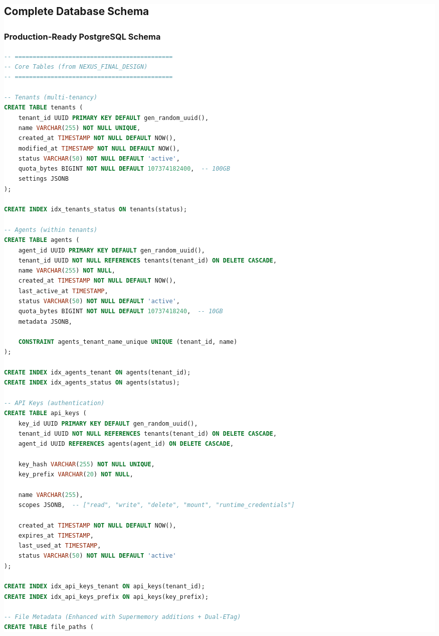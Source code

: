 
## Complete Database Schema

### Production-Ready PostgreSQL Schema

```sql
-- ============================================
-- Core Tables (from NEXUS_FINAL_DESIGN)
-- ============================================

-- Tenants (multi-tenancy)
CREATE TABLE tenants (
    tenant_id UUID PRIMARY KEY DEFAULT gen_random_uuid(),
    name VARCHAR(255) NOT NULL UNIQUE,
    created_at TIMESTAMP NOT NULL DEFAULT NOW(),
    modified_at TIMESTAMP NOT NULL DEFAULT NOW(),
    status VARCHAR(50) NOT NULL DEFAULT 'active',
    quota_bytes BIGINT NOT NULL DEFAULT 107374182400,  -- 100GB
    settings JSONB
);

CREATE INDEX idx_tenants_status ON tenants(status);

-- Agents (within tenants)
CREATE TABLE agents (
    agent_id UUID PRIMARY KEY DEFAULT gen_random_uuid(),
    tenant_id UUID NOT NULL REFERENCES tenants(tenant_id) ON DELETE CASCADE,
    name VARCHAR(255) NOT NULL,
    created_at TIMESTAMP NOT NULL DEFAULT NOW(),
    last_active_at TIMESTAMP,
    status VARCHAR(50) NOT NULL DEFAULT 'active',
    quota_bytes BIGINT NOT NULL DEFAULT 10737418240,  -- 10GB
    metadata JSONB,

    CONSTRAINT agents_tenant_name_unique UNIQUE (tenant_id, name)
);

CREATE INDEX idx_agents_tenant ON agents(tenant_id);
CREATE INDEX idx_agents_status ON agents(status);

-- API Keys (authentication)
CREATE TABLE api_keys (
    key_id UUID PRIMARY KEY DEFAULT gen_random_uuid(),
    tenant_id UUID NOT NULL REFERENCES tenants(tenant_id) ON DELETE CASCADE,
    agent_id UUID REFERENCES agents(agent_id) ON DELETE CASCADE,

    key_hash VARCHAR(255) NOT NULL UNIQUE,
    key_prefix VARCHAR(20) NOT NULL,

    name VARCHAR(255),
    scopes JSONB,  -- ["read", "write", "delete", "mount", "runtime_credentials"]

    created_at TIMESTAMP NOT NULL DEFAULT NOW(),
    expires_at TIMESTAMP,
    last_used_at TIMESTAMP,
    status VARCHAR(50) NOT NULL DEFAULT 'active'
);

CREATE INDEX idx_api_keys_tenant ON api_keys(tenant_id);
CREATE INDEX idx_api_keys_prefix ON api_keys(key_prefix);

-- File Metadata (Enhanced with Supermemory additions + Dual-ETag)
CREATE TABLE file_paths (
```